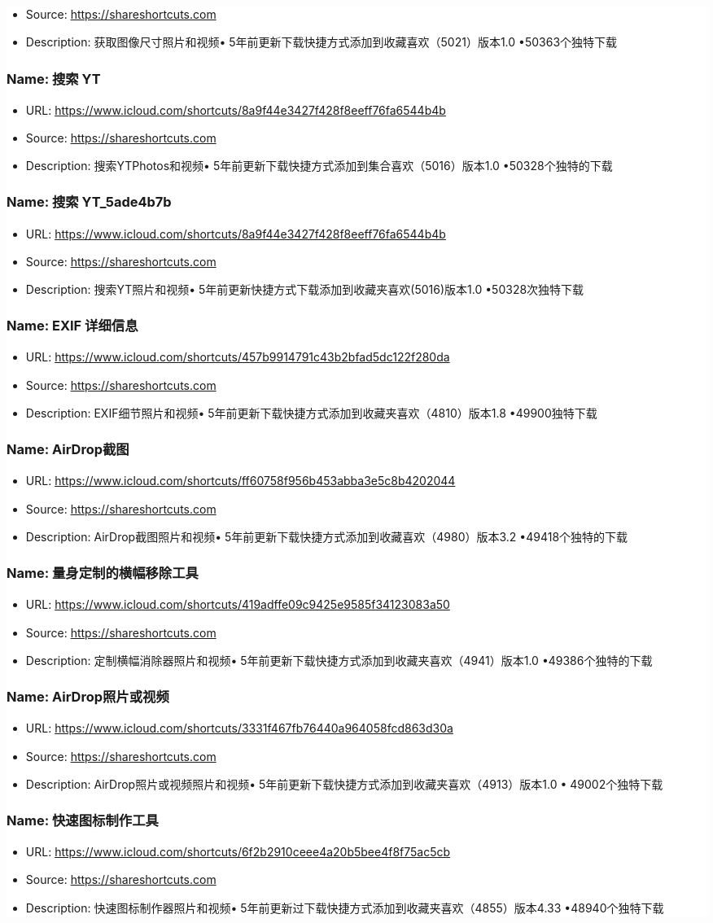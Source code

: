 - Source: https://shareshortcuts.com

- Description: 获取图像尺寸照片和视频• 5年前更新下载快捷方式添加到收藏喜欢（5021）版本1.0 •50363个独特下载

### Name: 搜索 YT

- URL: https://www.icloud.com/shortcuts/8a9f44e3427f428f8eeff76fa6544b4b

- Source: https://shareshortcuts.com

- Description: 搜索YTPhotos和视频• 5年前更新下载快捷方式添加到集合喜欢（5016）版本1.0 •50328个独特的下载

### Name: 搜索 YT_5ade4b7b 

- URL: https://www.icloud.com/shortcuts/8a9f44e3427f428f8eeff76fa6544b4b

- Source: https://shareshortcuts.com

- Description: 搜索YT照片和视频• 5年前更新快捷方式下载添加到收藏夹喜欢(5016)版本1.0 •50328次独特下载

### Name: EXIF 详细信息

- URL: https://www.icloud.com/shortcuts/457b9914791c43b2bfad5dc122f280da

- Source: https://shareshortcuts.com

- Description: EXIF细节照片和视频• 5年前更新下载快捷方式添加到收藏夹喜欢（4810）版本1.8 •49900独特下载

### Name: AirDrop截图

- URL: https://www.icloud.com/shortcuts/ff60758f956b453abba3e5c8b4202044

- Source: https://shareshortcuts.com

- Description: AirDrop截图照片和视频• 5年前更新下载快捷方式添加到收藏喜欢（4980）版本3.2 •49418个独特的下载

### Name: 量身定制的横幅移除工具

- URL: https://www.icloud.com/shortcuts/419adffe09c9425e9585f34123083a50

- Source: https://shareshortcuts.com

- Description: 定制横幅消除器照片和视频• 5年前更新下载快捷方式添加到收藏夹喜欢（4941）版本1.0 •49386个独特的下载

### Name: AirDrop照片或视频

- URL: https://www.icloud.com/shortcuts/3331f467fb76440a964058fcd863d30a

- Source: https://shareshortcuts.com

- Description: AirDrop照片或视频照片和视频• 5年前更新下载快捷方式添加到收藏夹喜欢（4913）版本1.0 • 49002个独特下载

### Name: 快速图标制作工具

- URL: https://www.icloud.com/shortcuts/6f2b2910ceee4a20b5bee4f8f75ac5cb

- Source: https://shareshortcuts.com

- Description: 快速图标制作器照片和视频• 5年前更新过下载快捷方式添加到收藏夹喜欢（4855）版本4.33 •48940个独特下载
